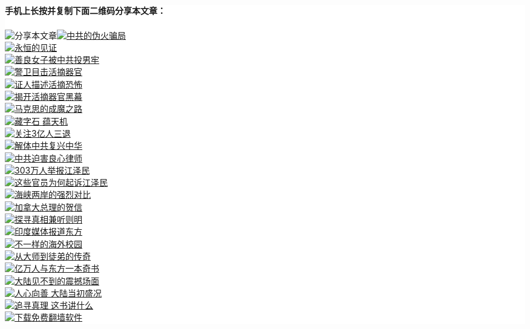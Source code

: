 <strong>手机上长按并复制下面二维码分享本文章：</strong><br><br><img src="http://www.szzd.org/v.php?action=qrcode&url=/gb/13/8/22/n3946512.md%231" title="分享本文章"></td><td VALIGN=TOP><a href="/gb/16/1/21/n4622075.md?dfh#1" target="_blank"><img src="https://raw.githubusercontent.com/huassy3328/djy/master/gb/300/wei-f1.jpg" title="中共的伪火骗局"  alt="中共的伪火骗局"></a><br><a href="https://github.com/huassy3328/www/blob/master/README.md?dfh#9" target="_blank"><img src="https://raw.githubusercontent.com/huassy3328/djy/master/gb/300/yong-h.jpg" title="永恒的见证"  alt="永恒的见证"></a><br><a href="/gb/13/9/29/n3974789.md?dfh#1" target="_blank"><img src="https://raw.githubusercontent.com/huassy3328/djy/master/gb/300/shang-lnz.jpg" title="善良女子被中共投男牢"  alt="善良女子被中共投男牢"></a><br><a href="/gb/16/3/16/n4663449.md?dfh#1" target="_blank"><img src="https://raw.githubusercontent.com/huassy3328/djy/master/gb/300/huo-z3.jpg" title="警卫目击活摘器官"  alt="警卫目击活摘器官"></a><br><a href="/gb/16/8/7/n8177641.md?dfh#1" target="_blank"><img src="https://raw.githubusercontent.com/huassy3328/djy/master/gb/300/huo-z4.jpg" title="证人描述活摘恐怖"  alt="证人描述活摘恐怖"></a><br><a href="/gb/10/4/19/n2881569.md?dfh#1" target="_blank"><img src="https://raw.githubusercontent.com/huassy3328/djy/master/gb/300/huo-z1.jpg" title="揭开活摘器官黑幕"  alt="揭开活摘器官黑幕"></a><br><a href="/gb/10/11/7/n3077476.md?dfh#1" target="_blank"><img src="https://raw.githubusercontent.com/huassy3328/djy/master/gb/300/ma-ks.jpg" title="马克思的成魔之路"  alt="马克思的成魔之路"></a><br><a href="/gb/14/6/9/n4173977.md?dfh#1" target="_blank"><img src="https://raw.githubusercontent.com/huassy3328/djy/master/gb/300/chang-zs.jpg" title="藏字石 蕴天机"  alt="藏字石 蕴天机"></a><br><a href="/gb/18/5/10/n10381511.md?dfh#1" target="_blank"><img src="https://raw.githubusercontent.com/huassy3328/djy/master/gb/300/st1.jpg" title="关注3亿人三退"  alt="关注3亿人三退"></a><br><a href="/gb/18/3/21/n10237682.md?dfh#1" target="_blank"><img src="https://raw.githubusercontent.com/huassy3328/djy/master/gb/300/jie-t.jpg" title="解体中共复兴中华"  alt="解体中共复兴中华"></a><br><a href="/gb/9/2/9/n2422991.md?dfh#1" target="_blank"><img src="https://raw.githubusercontent.com/huassy3328/djy/master/gb/300/gao-zs.jpg" title="中共迫害良心律师"  alt="中共迫害良心律师"></a><br><a href="/gb/18/12/9/n10900044.md?dfh#1" target="_blank"><img src="https://raw.githubusercontent.com/huassy3328/djy/master/gb/300/sj1.jpg" title="303万人举报江泽民"  alt="303万人举报江泽民"></a><br><a href="/gb/18/8/28/n10672014.md?dfh#1" target="_blank"><img src="https://raw.githubusercontent.com/huassy3328/djy/master/gb/300/sj2.jpg" title="这些官员为何起诉江泽民"  alt="这些官员为何起诉江泽民"></a><br><a href="/gb/8/12/18/n2367165.md?dfh#1" target="_blank"><img src="https://raw.githubusercontent.com/huassy3328/djy/master/gb/300/liangan.jpg" title="海峡两岸的强烈对比"  alt="海峡两岸的强烈对比"></a><br><a href="/gb/15/12/10/n4593139.md?dfh#1" target="_blank"><img src="https://raw.githubusercontent.com/huassy3328/djy/master/gb/300/jia-ndzl.jpg" title="加拿大总理的贺信"  alt="加拿大总理的贺信"></a><br><a href="/gb/11/6/17/n3289382.md?dfh#1" target="_blank"><img src="https://raw.githubusercontent.com/huassy3328/djy/master/gb/300/xiao-wd.jpg" title="探寻真相兼听则明"  alt="探寻真相兼听则明"></a><br><a href="/gb/18/10/27/n10812623.md?dfh#1" target="_blank"><img src="https://raw.githubusercontent.com/huassy3328/djy/master/gb/300/yindu.jpg" title="印度媒体报道东方"  alt="印度媒体报道东方"></a><br><a href="/gb/18/6/9/n10469652.md?dfh#1" target="_blank"><img src="https://raw.githubusercontent.com/huassy3328/djy/master/gb/300/xie-j.jpg" title="不一样的海外校园"  alt="不一样的海外校园"></a><br><a href="/gb/7/4/5/n1669415.md?dfh#1" target="_blank"><img src="https://raw.githubusercontent.com/huassy3328/djy/master/gb/300/li-up.jpg" title="从大师到徒弟的传奇"  alt="从大师到徒弟的传奇"></a><br><a href="/gb/17/5/26/n9191512.md?dfh#1" target="_blank"><img src="https://raw.githubusercontent.com/huassy3328/djy/master/gb/300/zfl2.jpg" title="亿万人与东方一本奇书"  alt="亿万人与东方一本奇书"></a><br><a href="/gb/13/11/27/n4020290.md?dfh#1" target="_blank"><img src="https://raw.githubusercontent.com/huassy3328/djy/master/gb/300/zhen-h.jpg" title="大陆见不到的震撼场面"  alt="大陆见不到的震撼场面"></a><br><a href="/gb/15/7/17/n4482910.md?dfh#1" target="_blank"><img src="https://raw.githubusercontent.com/huassy3328/djy/master/gb/300/dalu-sk.jpg" title="人心向善 大陆当初盛况"  alt="人心向善 大陆当初盛况"></a><br><a href="/gb/19/1/5/n10955468.md?dfh#1" target="_blank"><img src="https://raw.githubusercontent.com/huassy3328/djy/master/gb/300/zfl1.jpg" title="追寻真理 这书讲什么"  alt="追寻真理 这书讲什么"></a><br><a href="https://github.com/bannedbook/fanqiang/wiki" target="_blank"><img src="https://raw.githubusercontent.com/huassy3328/djy/master/gb/300/fq1.jpg" title="下载免费翻墙软件"  alt="下载免费翻墙软件"></a><br></td></tr></table>